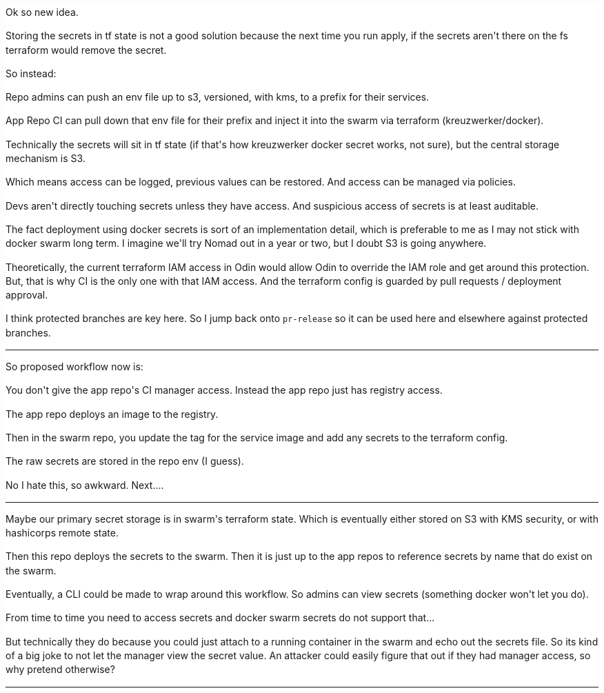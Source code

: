 Ok so new idea.

Storing the secrets in tf state is not a good solution because the next time you run apply, if the secrets aren't there on the fs terraform would remove the secret.

So instead:

Repo admins can push an env file up to s3, versioned, with kms, to a prefix for their services.

App Repo CI can pull down that env file for their prefix and inject it into the swarm via terraform (kreuzwerker/docker).

Technically the secrets will sit in tf state (if that's how kreuzwerker docker secret works, not sure), but the central storage mechanism is S3.

Which means access can be logged, previous values can be restored.  And access can be managed via policies.

Devs aren't directly touching secrets unless they have access.  And suspicious access of secrets is at least auditable.

The fact deployment using docker secrets is sort of an implementation detail, which is preferable to me as I may not stick with docker swarm long term.  I imagine we'll try Nomad out in a year or two, but I doubt S3 is going anywhere.

Theoretically, the current terraform IAM access in Odin would allow Odin to override the IAM role and get around this protection.  But, that is why CI is the only one with that IAM access.  And the terraform config is guarded by pull requests / deployment approval.

I think protected branches are key here.  So I jump back onto `pr-release` so it can be used here and elsewhere against protected branches.

---

So proposed workflow now is:

You don't give the app repo's CI manager access.  Instead the app repo just has registry access.

The app repo deploys an image to the registry.

Then in the swarm repo, you update the tag for the service image and add any secrets to the terraform config.

The raw secrets are stored in the repo env (I guess).

No I hate this, so awkward.  Next....

---

Maybe our primary secret storage is in swarm's terraform state.  Which is eventually either stored on S3 with KMS security, or with hashicorps remote state.

Then this repo deploys the secrets to the swarm.  Then it is just up to the app repos to reference secrets by name that do exist on the swarm.

Eventually, a CLI could be made to wrap around this workflow.  So admins can view secrets (something docker won't let you do).

From time to time you need to access secrets and docker swarm secrets do not support that...

But technically they do because you could just attach to a running container in the swarm and echo out the secrets file.  So its kind of a big joke to not let the manager view the secret value.  An attacker could easily figure that out if they had manager access, so why pretend otherwise?

---